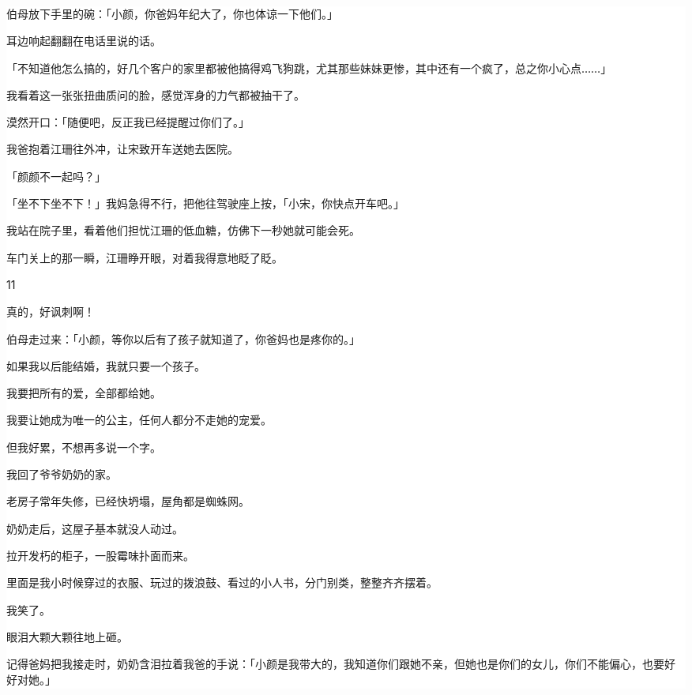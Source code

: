 伯母放下手里的碗：「小颜，你爸妈年纪大了，你也体谅一下他们。」


耳边响起翻翻在电话里说的话。


「不知道他怎么搞的，好几个客户的家里都被他搞得鸡飞狗跳，尤其那些妹妹更惨，其中还有一个疯了，总之你小心点……」


我看着这一张张扭曲质问的脸，感觉浑身的力气都被抽干了。


漠然开口：「随便吧，反正我已经提醒过你们了。」


我爸抱着江珊往外冲，让宋致开车送她去医院。


「颜颜不一起吗？」


「坐不下坐不下！」我妈急得不行，把他往驾驶座上按，「小宋，你快点开车吧。」


我站在院子里，看着他们担忧江珊的低血糖，仿佛下一秒她就可能会死。


车门关上的那一瞬，江珊睁开眼，对着我得意地眨了眨。


11


真的，好讽刺啊！


伯母走过来：「小颜，等你以后有了孩子就知道了，你爸妈也是疼你的。」


如果我以后能结婚，我就只要一个孩子。


我要把所有的爱，全部都给她。


我要让她成为唯一的公主，任何人都分不走她的宠爱。


但我好累，不想再多说一个字。


我回了爷爷奶奶的家。


老房子常年失修，已经快坍塌，屋角都是蜘蛛网。


奶奶走后，这屋子基本就没人动过。


拉开发朽的柜子，一股霉味扑面而来。


里面是我小时候穿过的衣服、玩过的拨浪鼓、看过的小人书，分门别类，整整齐齐摆着。


我笑了。


眼泪大颗大颗往地上砸。


记得爸妈把我接走时，奶奶含泪拉着我爸的手说：「小颜是我带大的，我知道你们跟她不亲，但她也是你们的女儿，你们不能偏心，也要好好对她。」
